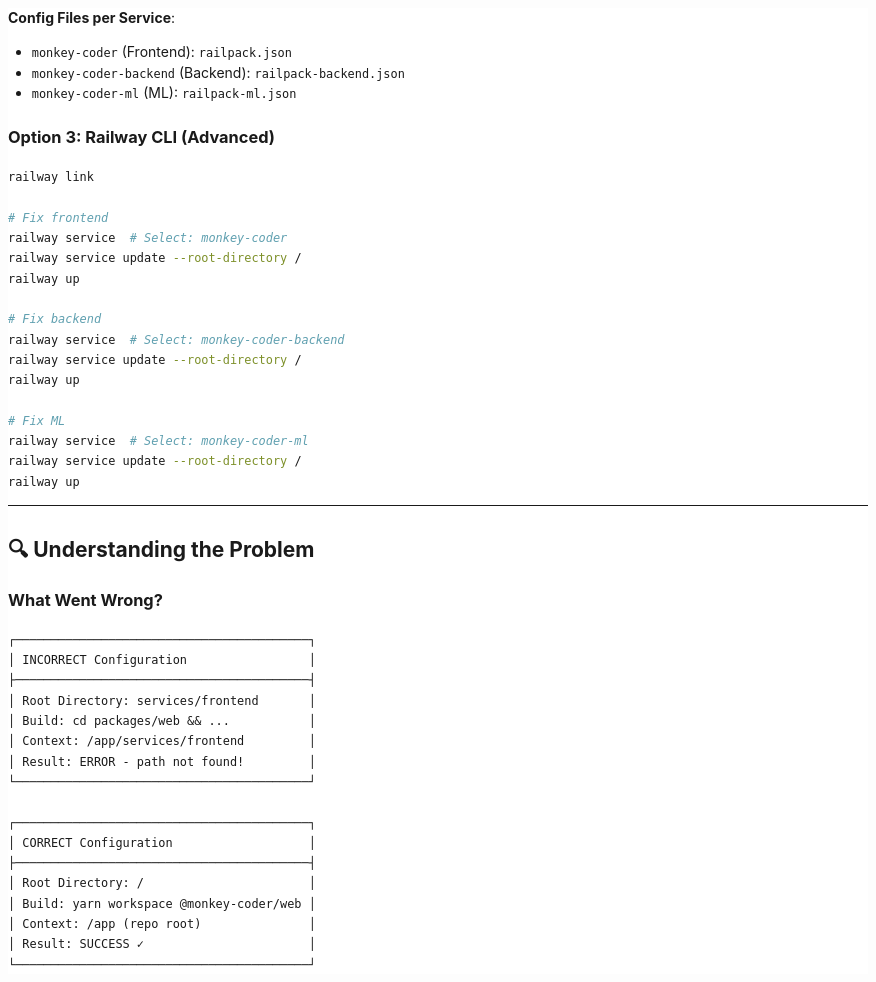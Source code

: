 **Config Files per Service**:
- `monkey-coder` (Frontend): `railpack.json`
- `monkey-coder-backend` (Backend): `railpack-backend.json`
- `monkey-coder-ml` (ML): `railpack-ml.json`

### Option 3: Railway CLI (Advanced)

```bash
railway link

# Fix frontend
railway service  # Select: monkey-coder
railway service update --root-directory /
railway up

# Fix backend
railway service  # Select: monkey-coder-backend
railway service update --root-directory /
railway up

# Fix ML
railway service  # Select: monkey-coder-ml
railway service update --root-directory /
railway up
```

---

## 🔍 Understanding the Problem

### What Went Wrong?

```
┌─────────────────────────────────────────┐
│ INCORRECT Configuration                 │
├─────────────────────────────────────────┤
│ Root Directory: services/frontend       │
│ Build: cd packages/web && ...           │
│ Context: /app/services/frontend         │
│ Result: ERROR - path not found!         │
└─────────────────────────────────────────┘

┌─────────────────────────────────────────┐
│ CORRECT Configuration                   │
├─────────────────────────────────────────┤
│ Root Directory: /                       │
│ Build: yarn workspace @monkey-coder/web │
│ Context: /app (repo root)               │
│ Result: SUCCESS ✓                       │
└─────────────────────────────────────────┘
```
